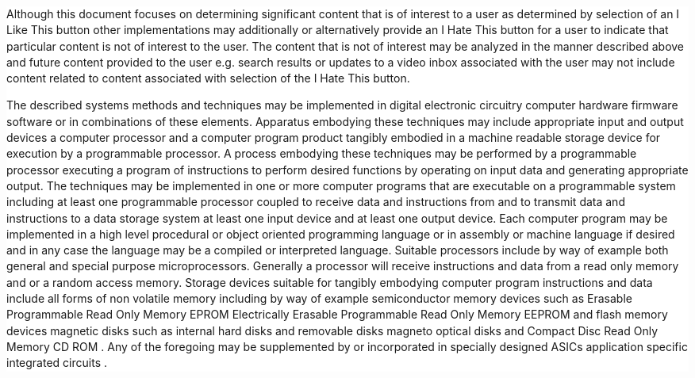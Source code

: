 Although this document focuses on determining significant content that is of interest to a user as determined by selection of an I Like This button other implementations may additionally or alternatively provide an I Hate This button for a user to indicate that particular content is not of interest to the user. The content that is not of interest may be analyzed in the manner described above and future content provided to the user e.g. search results or updates to a video inbox associated with the user may not include content related to content associated with selection of the I Hate This button.

The described systems methods and techniques may be implemented in digital electronic circuitry computer hardware firmware software or in combinations of these elements. Apparatus embodying these techniques may include appropriate input and output devices a computer processor and a computer program product tangibly embodied in a machine readable storage device for execution by a programmable processor. A process embodying these techniques may be performed by a programmable processor executing a program of instructions to perform desired functions by operating on input data and generating appropriate output. The techniques may be implemented in one or more computer programs that are executable on a programmable system including at least one programmable processor coupled to receive data and instructions from and to transmit data and instructions to a data storage system at least one input device and at least one output device. Each computer program may be implemented in a high level procedural or object oriented programming language or in assembly or machine language if desired and in any case the language may be a compiled or interpreted language. Suitable processors include by way of example both general and special purpose microprocessors. Generally a processor will receive instructions and data from a read only memory and or a random access memory. Storage devices suitable for tangibly embodying computer program instructions and data include all forms of non volatile memory including by way of example semiconductor memory devices such as Erasable Programmable Read Only Memory EPROM Electrically Erasable Programmable Read Only Memory EEPROM and flash memory devices magnetic disks such as internal hard disks and removable disks magneto optical disks and Compact Disc Read Only Memory CD ROM . Any of the foregoing may be supplemented by or incorporated in specially designed ASICs application specific integrated circuits .


